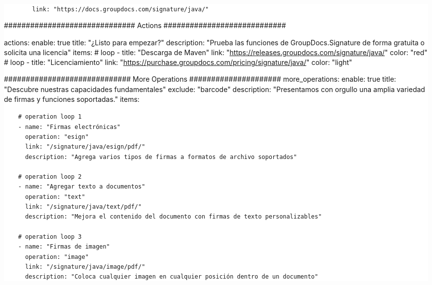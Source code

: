             link: "https://docs.groupdocs.com/signature/java/"
            

            


############################## Actions ############################

actions:
  enable: true
  title: "¿Listo para empezar?"
  description: "Prueba las funciones de GroupDocs.Signature de forma gratuita o solicita una licencia"
  items:
    #  loop
    - title: "Descarga de Maven"
      link: "https://releases.groupdocs.com/signature/java/"
      color: "red"
        #  loop
    - title: "Licenciamiento"
      link: "https://purchase.groupdocs.com/pricing/signature/java/"
      color: "light"


############################# More Operations #####################
more_operations:
    enable: true
    title: "Descubre nuestras capacidades fundamentales"
    exclude: "barcode"
    description: "Presentamos con orgullo una amplia variedad de firmas y funciones soportadas."
    items: 
          
        # operation loop 1
        - name: "Firmas electrónicas"
          operation: "esign"
          link: "/signature/java/esign/pdf/"
          description: "Agrega varios tipos de firmas a formatos de archivo soportados"

        # operation loop 2
        - name: "Agregar texto a documentos"
          operation: "text"
          link: "/signature/java/text/pdf/"
          description: "Mejora el contenido del documento con firmas de texto personalizables"

        # operation loop 3
        - name: "Firmas de imagen"
          operation: "image"
          link: "/signature/java/image/pdf/"
          description: "Coloca cualquier imagen en cualquier posición dentro de un documento"
